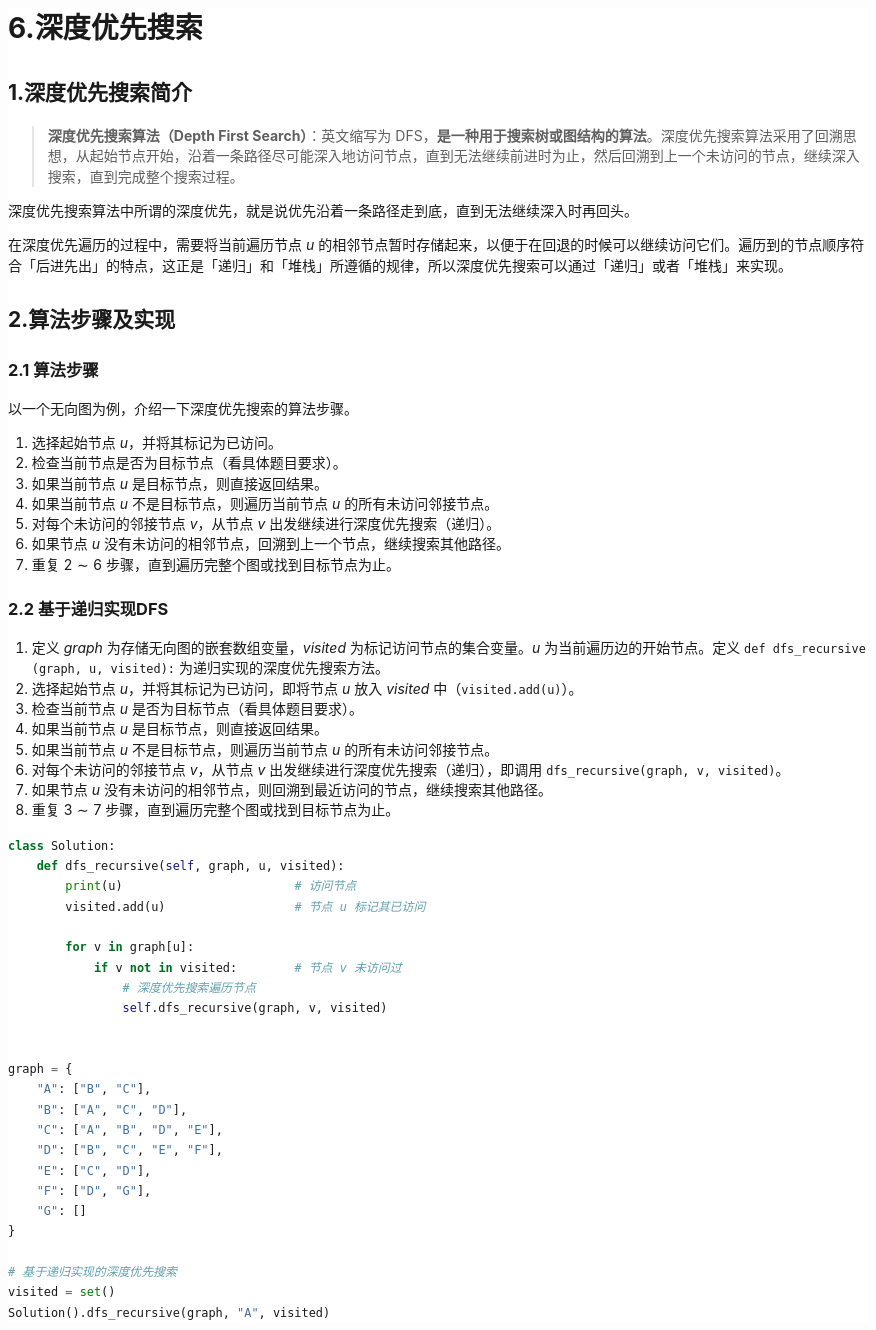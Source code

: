 # 6.深度优先搜索

## 1.深度优先搜索简介

> **深度优先搜索算法（Depth First Search）**：英文缩写为 DFS，**是一种用于搜索树或图结构的算法**。深度优先搜索算法采用了回溯思想，从起始节点开始，沿着一条路径尽可能深入地访问节点，直到无法继续前进时为止，然后回溯到上一个未访问的节点，继续深入搜索，直到完成整个搜索过程。

深度优先搜索算法中所谓的深度优先，就是说优先沿着一条路径走到底，直到无法继续深入时再回头。

在深度优先遍历的过程中，需要将当前遍历节点 $u$ 的相邻节点暂时存储起来，以便于在回退的时候可以继续访问它们。遍历到的节点顺序符合「后进先出」的特点，这正是「递归」和「堆栈」所遵循的规律，所以深度优先搜索可以通过「递归」或者「堆栈」来实现。

## 2.算法步骤及实现

### 2.1 算法步骤

以一个无向图为例，介绍一下深度优先搜索的算法步骤。

1.  选择起始节点 $u$，并将其标记为已访问。
2.  检查当前节点是否为目标节点（看具体题目要求）。
3.  如果当前节点 $u$ 是目标节点，则直接返回结果。
4.  如果当前节点 $u$ 不是目标节点，则遍历当前节点 $u$ 的所有未访问邻接节点。
5.  对每个未访问的邻接节点 $v$，从节点 $v$ 出发继续进行深度优先搜索（递归）。
6.  如果节点 $u$ 没有未访问的相邻节点，回溯到上一个节点，继续搜索其他路径。
7.  重复 $2 \sim 6$ 步骤，直到遍历完整个图或找到目标节点为止。

### 2.2 基于递归实现DFS

1.  定义 $graph$ 为存储无向图的嵌套数组变量，$visited$ 为标记访问节点的集合变量。$u$ 为当前遍历边的开始节点。定义 `def dfs_recursive(graph, u, visited):` 为递归实现的深度优先搜索方法。
2.  选择起始节点 $u$，并将其标记为已访问，即将节点 $u$ 放入 $visited$ 中（`visited.add(u)`）。
3.  检查当前节点 $u$ 是否为目标节点（看具体题目要求）。
4.  如果当前节点 $u$ 是目标节点，则直接返回结果。
5.  如果当前节点 $u$ 不是目标节点，则遍历当前节点 $u$ 的所有未访问邻接节点。
6.  对每个未访问的邻接节点 $v$，从节点 $v$ 出发继续进行深度优先搜索（递归），即调用 `dfs_recursive(graph, v, visited)`。
7.  如果节点 $u$ 没有未访问的相邻节点，则回溯到最近访问的节点，继续搜索其他路径。
8.  重复 $3 \sim 7$ 步骤，直到遍历完整个图或找到目标节点为止。

```python
class Solution:
    def dfs_recursive(self, graph, u, visited):
        print(u)                        # 访问节点
        visited.add(u)                  # 节点 u 标记其已访问

        for v in graph[u]:
            if v not in visited:        # 节点 v 未访问过
                # 深度优先搜索遍历节点
                self.dfs_recursive(graph, v, visited)
        

graph = {
    "A": ["B", "C"],
    "B": ["A", "C", "D"],
    "C": ["A", "B", "D", "E"],
    "D": ["B", "C", "E", "F"],
    "E": ["C", "D"],
    "F": ["D", "G"],
    "G": []
}

# 基于递归实现的深度优先搜索
visited = set()
Solution().dfs_recursive(graph, "A", visited)
```